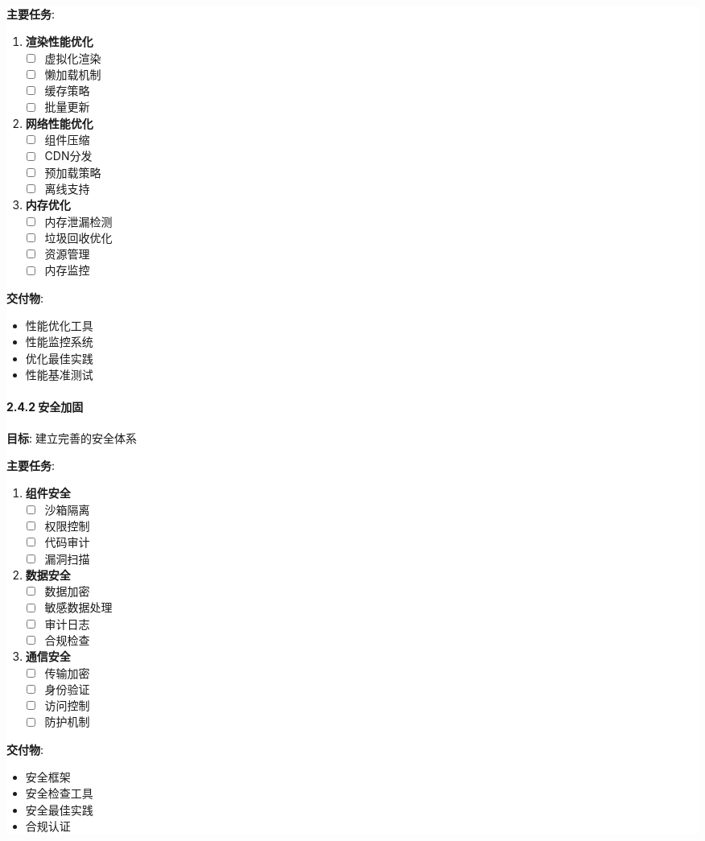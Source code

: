 **主要任务**:

1. **渲染性能优化**
   - [ ] 虚拟化渲染
   - [ ] 懒加载机制
   - [ ] 缓存策略
   - [ ] 批量更新

2. **网络性能优化**
   - [ ] 组件压缩
   - [ ] CDN分发
   - [ ] 预加载策略
   - [ ] 离线支持

3. **内存优化**
   - [ ] 内存泄漏检测
   - [ ] 垃圾回收优化
   - [ ] 资源管理
   - [ ] 内存监控

**交付物**:
- 性能优化工具
- 性能监控系统
- 优化最佳实践
- 性能基准测试

#### 2.4.2 安全加固

**目标**: 建立完善的安全体系

**主要任务**:

1. **组件安全**
   - [ ] 沙箱隔离
   - [ ] 权限控制
   - [ ] 代码审计
   - [ ] 漏洞扫描

2. **数据安全**
   - [ ] 数据加密
   - [ ] 敏感数据处理
   - [ ] 审计日志
   - [ ] 合规检查

3. **通信安全**
   - [ ] 传输加密
   - [ ] 身份验证
   - [ ] 访问控制
   - [ ] 防护机制

**交付物**:
- 安全框架
- 安全检查工具
- 安全最佳实践
- 合规认证
